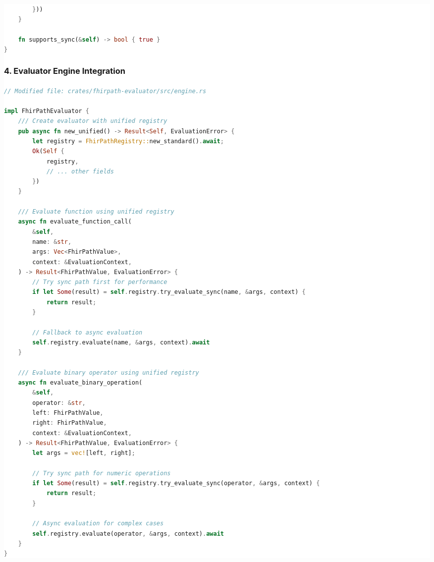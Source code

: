 ```rust
        }))
    }
    
    fn supports_sync(&self) -> bool { true }
}
```

### 4. Evaluator Engine Integration

```rust
// Modified file: crates/fhirpath-evaluator/src/engine.rs

impl FhirPathEvaluator {
    /// Create evaluator with unified registry
    pub async fn new_unified() -> Result<Self, EvaluationError> {
        let registry = FhirPathRegistry::new_standard().await;
        Ok(Self {
            registry,
            // ... other fields
        })
    }
    
    /// Evaluate function using unified registry
    async fn evaluate_function_call(
        &self,
        name: &str,
        args: Vec<FhirPathValue>,
        context: &EvaluationContext,
    ) -> Result<FhirPathValue, EvaluationError> {
        // Try sync path first for performance
        if let Some(result) = self.registry.try_evaluate_sync(name, &args, context) {
            return result;
        }
        
        // Fallback to async evaluation
        self.registry.evaluate(name, &args, context).await
    }
    
    /// Evaluate binary operator using unified registry
    async fn evaluate_binary_operation(
        &self,
        operator: &str,
        left: FhirPathValue,
        right: FhirPathValue,
        context: &EvaluationContext,
    ) -> Result<FhirPathValue, EvaluationError> {
        let args = vec![left, right];
        
        // Try sync path for numeric operations
        if let Some(result) = self.registry.try_evaluate_sync(operator, &args, context) {
            return result;
        }
        
        // Async evaluation for complex cases
        self.registry.evaluate(operator, &args, context).await
    }
}
```
